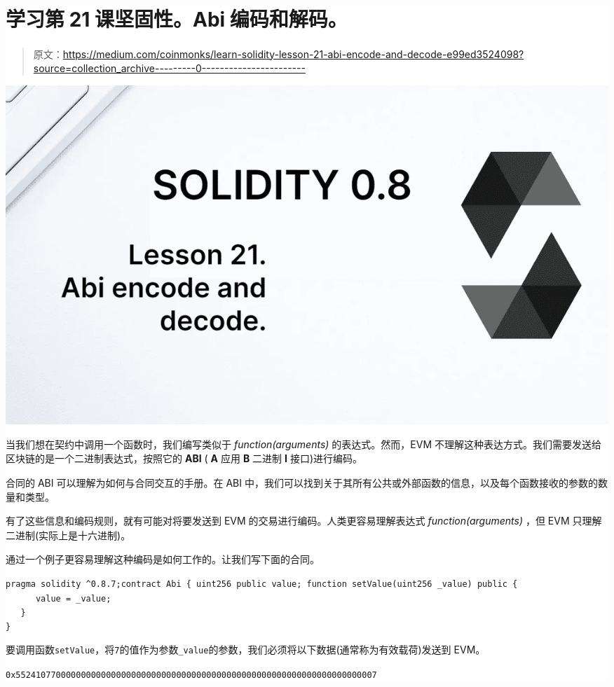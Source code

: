 # 学习第 21 课坚固性。Abi 编码和解码。

> 原文：<https://medium.com/coinmonks/learn-solidity-lesson-21-abi-encode-and-decode-e99ed3524098?source=collection_archive---------0----------------------->

![](img/b17be82731521e408db7dfe121ea6ac8.png)

当我们想在契约中调用一个函数时，我们编写类似于 *function(arguments)* 的表达式。然而，EVM 不理解这种表达方式。我们需要发送给区块链的是一个二进制表达式，按照它的 **ABI** ( **A** 应用 **B** 二进制 **I** 接口)进行编码。

合同的 ABI 可以理解为如何与合同交互的手册。在 ABI 中，我们可以找到关于其所有公共或外部函数的信息，以及每个函数接收的参数的数量和类型。

有了这些信息和编码规则，就有可能对将要发送到 EVM 的交易进行编码。人类更容易理解表达式 *function(arguments)* ，但 EVM 只理解二进制(实际上是十六进制)。

通过一个例子更容易理解这种编码是如何工作的。让我们写下面的合同。

```
pragma solidity ^0.8.7;contract Abi { uint256 public value; function setValue(uint256 _value) public {
      value = _value;
   }
}
```

要调用函数`setValue`，将`7`的值作为参数`_value`的参数，我们必须将以下数据(通常称为有效载荷)发送到 EVM。

```
0x552410770000000000000000000000000000000000000000000000000000000000000007
```

